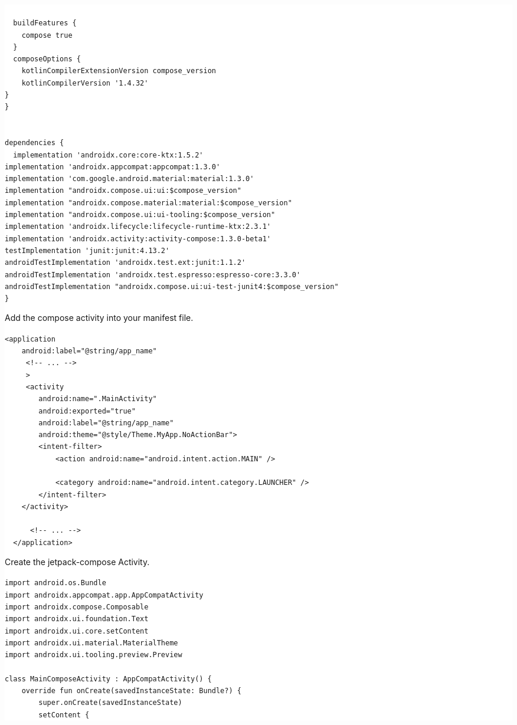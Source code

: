 ```

  buildFeatures {
    compose true
  }
  composeOptions {
    kotlinCompilerExtensionVersion compose_version
    kotlinCompilerVersion '1.4.32'
}
}


dependencies {
  implementation 'androidx.core:core-ktx:1.5.2'
implementation 'androidx.appcompat:appcompat:1.3.0'
implementation 'com.google.android.material:material:1.3.0'
implementation "androidx.compose.ui:ui:$compose_version"
implementation "androidx.compose.material:material:$compose_version"
implementation "androidx.compose.ui:ui-tooling:$compose_version"
implementation 'androidx.lifecycle:lifecycle-runtime-ktx:2.3.1'
implementation 'androidx.activity:activity-compose:1.3.0-beta1'
testImplementation 'junit:junit:4.13.2'
androidTestImplementation 'androidx.test.ext:junit:1.1.2'
androidTestImplementation 'androidx.test.espresso:espresso-core:3.3.0'
androidTestImplementation "androidx.compose.ui:ui-test-junit4:$compose_version"
}
```


Add the compose activity into your manifest file.
```
<application      
    android:label="@string/app_name"
     <!-- ... -->
     >
     <activity
        android:name=".MainActivity"
        android:exported="true"
        android:label="@string/app_name"
        android:theme="@style/Theme.MyApp.NoActionBar">
        <intent-filter>
            <action android:name="android.intent.action.MAIN" />

            <category android:name="android.intent.category.LAUNCHER" />
        </intent-filter>
    </activity>
   
      <!-- ... -->
  </application>
```


Create the jetpack-compose Activity.
```
import android.os.Bundle
import androidx.appcompat.app.AppCompatActivity
import androidx.compose.Composable
import androidx.ui.foundation.Text
import androidx.ui.core.setContent
import androidx.ui.material.MaterialTheme
import androidx.ui.tooling.preview.Preview

class MainComposeActivity : AppCompatActivity() {
    override fun onCreate(savedInstanceState: Bundle?) {
        super.onCreate(savedInstanceState)
        setContent {
```